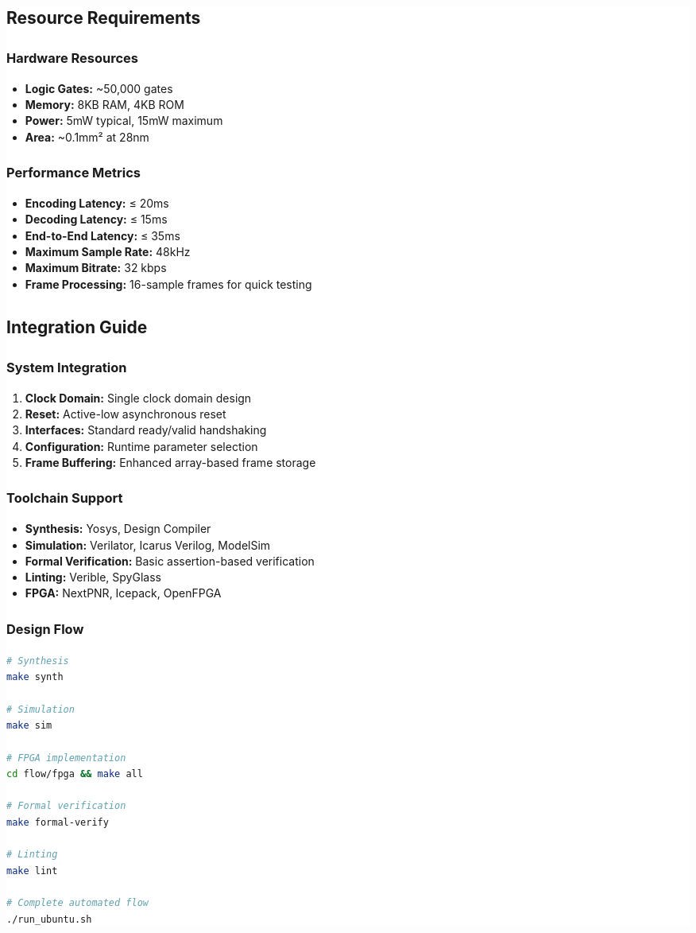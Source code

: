 ## Resource Requirements

### Hardware Resources

- **Logic Gates:** ~50,000 gates
- **Memory:** 8KB RAM, 4KB ROM
- **Power:** 5mW typical, 15mW maximum
- **Area:** ~0.1mm² at 28nm

### Performance Metrics

- **Encoding Latency:** ≤ 20ms
- **Decoding Latency:** ≤ 15ms
- **End-to-End Latency:** ≤ 35ms
- **Maximum Sample Rate:** 48kHz
- **Maximum Bitrate:** 32 kbps
- **Frame Processing:** 16-sample frames for quick testing

## Integration Guide

### System Integration

1. **Clock Domain:** Single clock domain design
2. **Reset:** Active-low asynchronous reset
3. **Interfaces:** Standard ready/valid handshaking
4. **Configuration:** Runtime parameter selection
5. **Frame Buffering:** Enhanced array-based frame storage

### Toolchain Support

- **Synthesis:** Yosys, Design Compiler
- **Simulation:** Verilator, Icarus Verilog, ModelSim
- **Formal Verification:** Basic assertion-based verification
- **Linting:** Verible, SpyGlass
- **FPGA:** NextPNR, Icepack, OpenFPGA

### Design Flow

```bash
# Synthesis
make synth

# Simulation
make sim

# FPGA implementation
cd flow/fpga && make all

# Formal verification
make formal-verify

# Linting
make lint

# Complete automated flow
./run_ubuntu.sh
```
